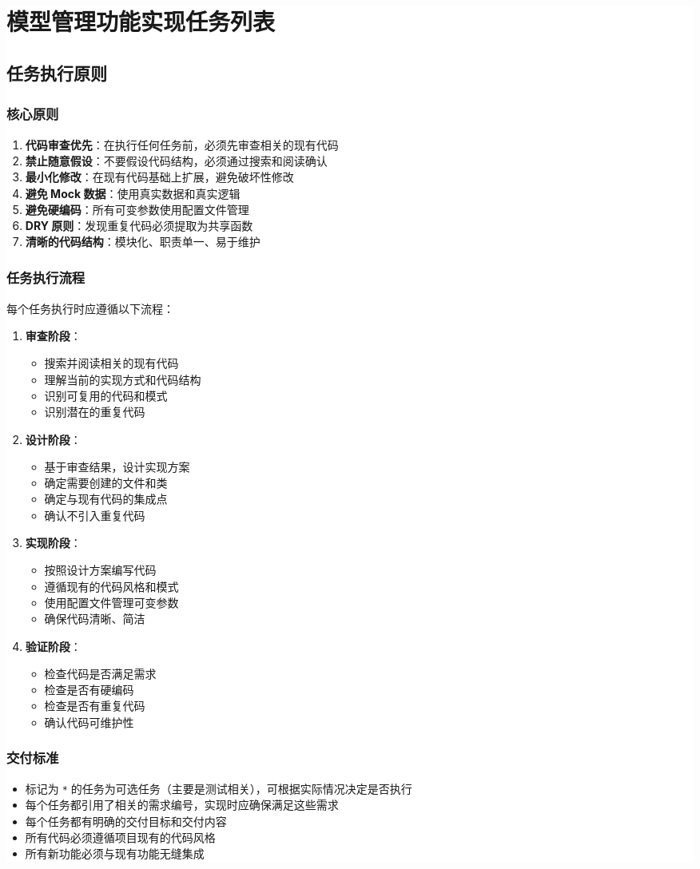 # 模型管理功能实现任务列表

## 任务执行原则

### 核心原则

1. **代码审查优先**：在执行任何任务前，必须先审查相关的现有代码
2. **禁止随意假设**：不要假设代码结构，必须通过搜索和阅读确认
3. **最小化修改**：在现有代码基础上扩展，避免破坏性修改
4. **避免 Mock 数据**：使用真实数据和真实逻辑
5. **避免硬编码**：所有可变参数使用配置文件管理
6. **DRY 原则**：发现重复代码必须提取为共享函数
7. **清晰的代码结构**：模块化、职责单一、易于维护

### 任务执行流程

每个任务执行时应遵循以下流程：

1. **审查阶段**：

   - 搜索并阅读相关的现有代码
   - 理解当前的实现方式和代码结构
   - 识别可复用的代码和模式
   - 识别潜在的重复代码

2. **设计阶段**：

   - 基于审查结果，设计实现方案
   - 确定需要创建的文件和类
   - 确定与现有代码的集成点
   - 确认不引入重复代码

3. **实现阶段**：

   - 按照设计方案编写代码
   - 遵循现有的代码风格和模式
   - 使用配置文件管理可变参数
   - 确保代码清晰、简洁

4. **验证阶段**：
   - 检查代码是否满足需求
   - 检查是否有硬编码
   - 检查是否有重复代码
   - 确认代码可维护性

### 交付标准

- 标记为 `*` 的任务为可选任务（主要是测试相关），可根据实际情况决定是否执行
- 每个任务都引用了相关的需求编号，实现时应确保满足这些需求
- 每个任务都有明确的交付目标和交付内容
- 所有代码必须遵循项目现有的代码风格
- 所有新功能必须与现有功能无缝集成
